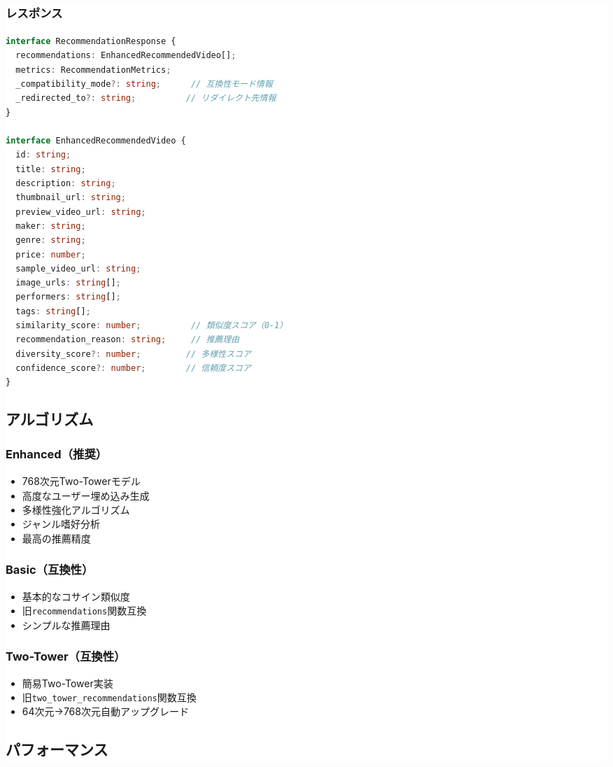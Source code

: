 ### レスポンス

```typescript
interface RecommendationResponse {
  recommendations: EnhancedRecommendedVideo[];
  metrics: RecommendationMetrics;
  _compatibility_mode?: string;      // 互換性モード情報
  _redirected_to?: string;          // リダイレクト先情報
}

interface EnhancedRecommendedVideo {
  id: string;
  title: string;
  description: string;
  thumbnail_url: string;
  preview_video_url: string;
  maker: string;
  genre: string;
  price: number;
  sample_video_url: string;
  image_urls: string[];
  performers: string[];
  tags: string[];
  similarity_score: number;          // 類似度スコア（0-1）
  recommendation_reason: string;     // 推薦理由
  diversity_score?: number;         // 多様性スコア
  confidence_score?: number;        // 信頼度スコア
}
```

## アルゴリズム

### Enhanced（推奨）
- 768次元Two-Towerモデル
- 高度なユーザー埋め込み生成
- 多様性強化アルゴリズム
- ジャンル嗜好分析
- 最高の推薦精度

### Basic（互換性）
- 基本的なコサイン類似度
- 旧`recommendations`関数互換
- シンプルな推薦理由

### Two-Tower（互換性）
- 簡易Two-Tower実装
- 旧`two_tower_recommendations`関数互換
- 64次元→768次元自動アップグレード

## パフォーマンス
